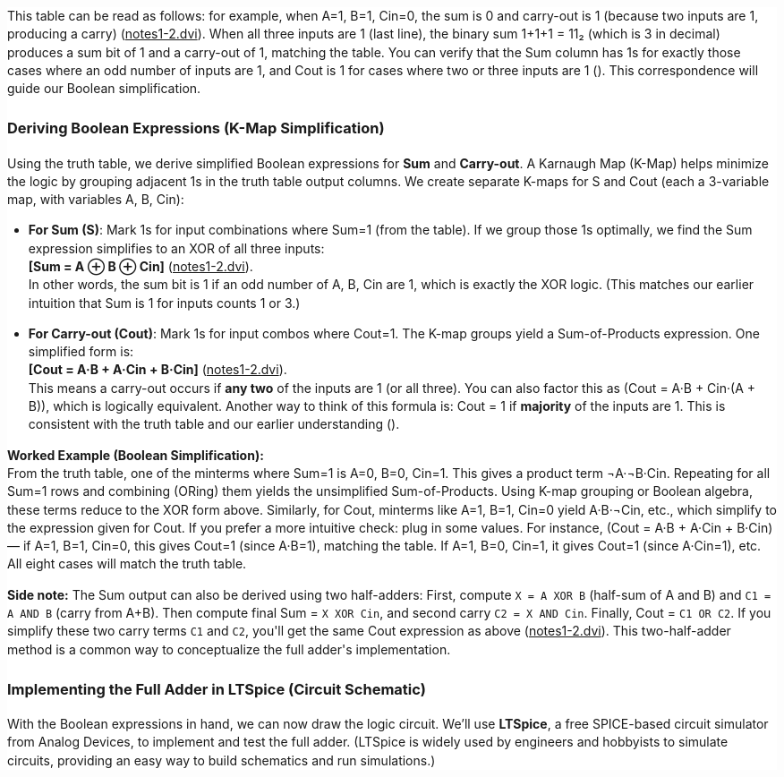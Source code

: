 This table can be read as follows: for example, when A=1, B=1, Cin=0, the sum is 0 and carry-out is 1 (because two inputs are 1, producing a carry) ([notes1-2.dvi](https://www.classe.cornell.edu/~ib38/teaching/p360/lectures/wk09/l25/notes2.pdf#:~:text=sum%20of%20the%20i%20%2B,1%201%201%201%201)). When all three inputs are 1 (last line), the binary sum 1+1+1 = 11₂ (which is 3 in decimal) produces a sum bit of 1 and a carry-out of 1, matching the table. You can verify that the Sum column has 1s for exactly those cases where an odd number of inputs are 1, and Cout is 1 for cases where two or three inputs are 1 ([](https://ece.mst.edu/media/academic/ece/documents/coursenotes/cpe2211computerengineeringlab/cpe2211-fall2024/Hierarchical%20Design%20of%20a%20Four%20Bit%20Adder.pdf#:~:text=A%20logic%20diagram%20for%20a,This)). This correspondence will guide our Boolean simplification.

### Deriving Boolean Expressions (K-Map Simplification)  
Using the truth table, we derive simplified Boolean expressions for **Sum** and **Carry-out**. A Karnaugh Map (K-Map) helps minimize the logic by grouping adjacent 1s in the truth table output columns. We create separate K-maps for S and Cout (each a 3-variable map, with variables A, B, Cin):

- **For Sum (S)**: Mark 1s for input combinations where Sum=1 (from the table). If we group those 1s optimally, we find the Sum expression simplifies to an XOR of all three inputs:  
  **\[Sum = A ⊕ B ⊕ Cin\]** ([notes1-2.dvi](https://www.classe.cornell.edu/~ib38/teaching/p360/lectures/wk09/l25/notes2.pdf#:~:text=With%20Cini%20%3D%200%2C%20we,1%200%201%201%201)).  
  In other words, the sum bit is 1 if an odd number of A, B, Cin are 1, which is exactly the XOR logic. (This matches our earlier intuition that Sum is 1 for inputs counts 1 or 3.)

- **For Carry-out (Cout)**: Mark 1s for input combos where Cout=1. The K-map groups yield a Sum-of-Products expression. One simplified form is:  
  **\[Cout = A·B + A·Cin + B·Cin\]** ([notes1-2.dvi](https://www.classe.cornell.edu/~ib38/teaching/p360/lectures/wk09/l25/notes2.pdf#:~:text=This%20yields%20Couti%20%3D%20aibi,can%20be%205%20bits%2C%20where)).  
  This means a carry-out occurs if **any two** of the inputs are 1 (or all three). You can also factor this as \(Cout = A·B + Cin·(A + B)\), which is logically equivalent. Another way to think of this formula is: Cout = 1 if **majority** of the inputs are 1. This is consistent with the truth table and our earlier understanding ([](https://ece.mst.edu/media/academic/ece/documents/coursenotes/cpe2211computerengineeringlab/cpe2211-fall2024/Hierarchical%20Design%20of%20a%20Four%20Bit%20Adder.pdf#:~:text=A%20logic%20diagram%20for%20a,This)).  

**Worked Example (Boolean Simplification):**  
From the truth table, one of the minterms where Sum=1 is A=0, B=0, Cin=1. This gives a product term ¬A·¬B·Cin. Repeating for all Sum=1 rows and combining (ORing) them yields the unsimplified Sum-of-Products. Using K-map grouping or Boolean algebra, these terms reduce to the XOR form above. Similarly, for Cout, minterms like A=1, B=1, Cin=0 yield A·B·¬Cin, etc., which simplify to the expression given for Cout. If you prefer a more intuitive check: plug in some values. For instance, \(Cout = A·B + A·Cin + B·Cin\) — if A=1, B=1, Cin=0, this gives Cout=1 (since A·B=1), matching the table. If A=1, B=0, Cin=1, it gives Cout=1 (since A·Cin=1), etc. All eight cases will match the truth table. 

**Side note:** The Sum output can also be derived using two half-adders: First, compute `X = A XOR B` (half-sum of A and B) and `C1 = A AND B` (carry from A+B). Then compute final Sum = `X XOR Cin`, and second carry `C2 = X AND Cin`. Finally, Cout = `C1 OR C2`. If you simplify these two carry terms `C1` and `C2`, you'll get the same Cout expression as above ([notes1-2.dvi](https://www.classe.cornell.edu/~ib38/teaching/p360/lectures/wk09/l25/notes2.pdf#:~:text=This%20yields%20Couti%20%3D%20aibi,can%20be%205%20bits%2C%20where)). This two-half-adder method is a common way to conceptualize the full adder's implementation.

### Implementing the Full Adder in LTSpice (Circuit Schematic)  
With the Boolean expressions in hand, we can now draw the logic circuit. We’ll use **LTSpice**, a free SPICE-based circuit simulator from Analog Devices, to implement and test the full adder. (LTSpice is widely used by engineers and hobbyists to simulate circuits, providing an easy way to build schematics and run simulations.) 
